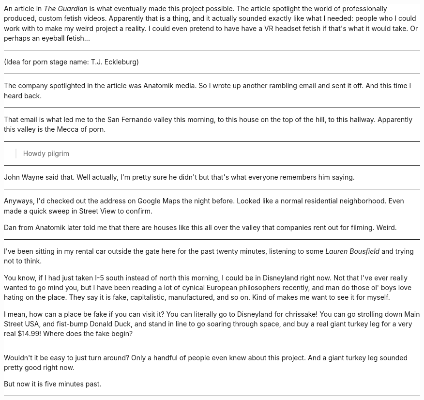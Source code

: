 An article in *The Guardian* is what eventually made this project possible. The article spotlight the world of professionally produced, custom fetish videos. Apparently that is a thing, and it actually sounded exactly like what I needed: people who I could work with to make my weird project a reality. I could even pretend to have have a VR headset fetish if that's what it would take. Or perhaps an eyeball fetish... 

<hr class="bullets">

(Idea for porn stage name: T.J. Eckleburg)

<hr class="bullets">

The company spotlighted in the article was Anatomik media. So I wrote up another rambling email and sent it off. And this time I heard back.

<hr class="bullets">

That email is what led me to the San Fernando valley this morning, to this house on the top of the hill, to this hallway. Apparently this valley is the Mecca of porn.

<hr class="bullets">

<blockquote class="big-quote">Howdy pilgrim</blockquote>

<hr class="bullets">

John Wayne said that. Well actually, I'm pretty sure he didn't but that's what everyone remembers him saying.

<hr class="bullets">

Anyways, I'd checked out the address on Google Maps the night before. Looked like a normal residential neighborhood. Even made a quick sweep in Street View to confirm.

Dan from Anatomik later told me that there are houses like this all over the valley that companies rent out for filming. Weird.

<hr class="bullets">

I've been sitting in my rental car outside the gate here for the past twenty minutes, listening to some *Lauren Bousfield* and trying not to think.

You know, if I had just taken I-5 south instead of north this morning, I could be in Disneyland right now. Not that I've ever really wanted to go mind you, but I have been reading a lot of cynical European philosophers recently, and man do those ol' boys love hating on the place. They say it is fake, capitalistic, manufactured, and so on. Kind of makes me want to see it for myself.

I mean, how can a place be fake if you can visit it? You can literally go to Disneyland for chrissake! You can go strolling down Main Street USA, and fist-bump Donald Duck, and stand in line to go soaring through space, and buy a real giant turkey leg for a very real $14.99! Where does the fake begin?

<hr class="bullets">

Wouldn't it be easy to just turn around? Only a handful of people even knew about this project. And a giant turkey leg sounded pretty good right now. 

But now it is five minutes past.

<hr class="bullets">
